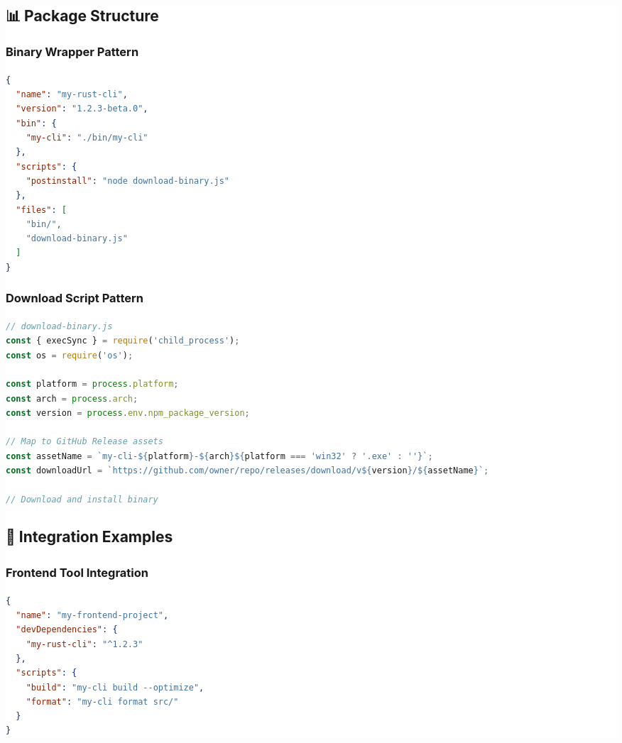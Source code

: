 ## 📊 Package Structure

### Binary Wrapper Pattern

```json
{
  "name": "my-rust-cli",
  "version": "1.2.3-beta.0",
  "bin": {
    "my-cli": "./bin/my-cli"
  },
  "scripts": {
    "postinstall": "node download-binary.js"
  },
  "files": [
    "bin/",
    "download-binary.js"
  ]
}
```

### Download Script Pattern

```javascript
// download-binary.js
const { execSync } = require('child_process');
const os = require('os');

const platform = process.platform;
const arch = process.arch;
const version = process.env.npm_package_version;

// Map to GitHub Release assets
const assetName = `my-cli-${platform}-${arch}${platform === 'win32' ? '.exe' : ''}`;
const downloadUrl = `https://github.com/owner/repo/releases/download/v${version}/${assetName}`;

// Download and install binary
```

## 🔗 Integration Examples

### Frontend Tool Integration

```json
{
  "name": "my-frontend-project",
  "devDependencies": {
    "my-rust-cli": "^1.2.3"
  },
  "scripts": {
    "build": "my-cli build --optimize",
    "format": "my-cli format src/"
  }
}
```
